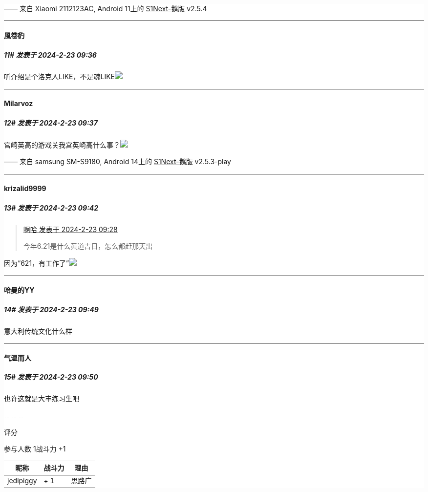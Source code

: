 —— 来自 Xiaomi 2112123AC, Android 11上的 [S1Next-鹅版](https://github.com/ykrank/S1-Next/releases) v2.5.4

*****

####  風卷豹  
##### 11#       发表于 2024-2-23 09:36

听介绍是个洛克人LIKE，不是魂LIKE<img src="https://static.saraba1st.com/image/smiley/face2017/067.png" referrerpolicy="no-referrer">

*****

####  Milarvoz  
##### 12#       发表于 2024-2-23 09:37

宫崎英高的游戏关我宫英崎高什么事？<img src="https://static.saraba1st.com/image/smiley/face2017/065.png" referrerpolicy="no-referrer">

—— 来自 samsung SM-S9180, Android 14上的 [S1Next-鹅版](https://github.com/ykrank/S1-Next/releases) v2.5.3-play

*****

####  krizalid9999  
##### 13#       发表于 2024-2-23 09:42

<blockquote><a href="httphttps://bbs.saraba1st.com/2b/forum.php?mod=redirect&amp;goto=findpost&amp;pid=64039881&amp;ptid=2172827" target="_blank">啊哈 发表于 2024-2-23 09:28</a>

今年6.21是什么黄道吉日，怎么都赶那天出</blockquote>
因为“621，有工作了”<img src="https://static.saraba1st.com/image/smiley/face2017/036.png" referrerpolicy="no-referrer">

*****

####  哈曼的YY  
##### 14#       发表于 2024-2-23 09:49

意大利传统文化什么样

*****

####  气温而人  
##### 15#       发表于 2024-2-23 09:50

也许这就是大丰练习生吧

﹍﹍﹍

评分

 参与人数 1战斗力 +1

|昵称|战斗力|理由|
|----|---|---|
| jedipiggy| + 1|思路广|
